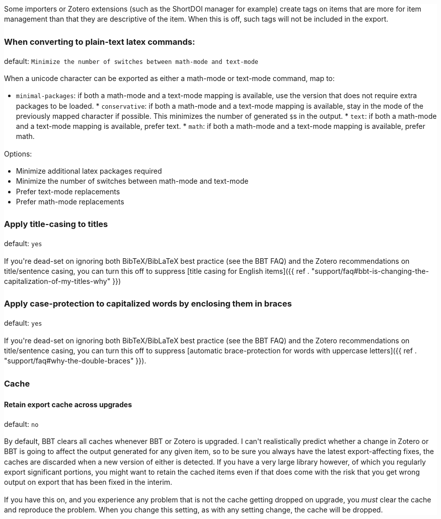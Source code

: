 Some importers or Zotero extensions (such as the ShortDOI manager for example) create tags on items that are more for item management than that they are descriptive of the item. When this is off, such tags will not be included in the export.

### When converting to plain-text latex commands:

default: `Minimize the number of switches between math-mode and text-mode`

When a unicode character can be exported as either a math-mode or text-mode command, map to:

* `minimal-packages`: if both a math-mode and a text-mode mapping is available, use the version that does not require extra packages to be loaded. * `conservative`: if both a math-mode and a text-mode mapping is available, stay in the mode of the previously mapped character if possible. This minimizes the number of generated `$`s in the output. * `text`: if both a math-mode and a text-mode mapping is available, prefer text. * `math`: if both a math-mode and a text-mode mapping is available, prefer math.

Options:

* Minimize additional latex packages required
* Minimize the number of switches between math-mode and text-mode
* Prefer text-mode replacements
* Prefer math-mode replacements

### Apply title-casing to titles

default: `yes`

If you're dead-set on ignoring both BibTeX/BibLaTeX best practice (see the BBT FAQ) and the Zotero recommendations on title/sentence casing, you can turn this off to suppress [title casing for English items]({{ ref . "support/faq#bbt-is-changing-the-capitalization-of-my-titles-why" }})

### Apply case-protection to capitalized words by enclosing them in braces

default: `yes`

If you're dead-set on ignoring both BibTeX/BibLaTeX best practice (see the BBT FAQ) and the Zotero recommendations on title/sentence casing, you can turn this off to suppress [automatic brace-protection for words with uppercase letters]({{ ref . "support/faq#why-the-double-braces" }}).

### Cache

#### Retain export cache across upgrades

default: `no`

By default, BBT clears all caches whenever BBT or Zotero is upgraded. I can't realistically predict whether a change in Zotero or BBT is going to affect the output generated for any given item, so to be sure you always have the latest export-affecting fixes, the caches are discarded when a new version of either is detected. If you have a very large library however, of which you regularly export significant portions, you might want to retain the cached items even if that does come with the risk that you get wrong output on export that has been fixed in the interim.

If you have this on, and you experience any problem that is not the cache getting dropped on upgrade, you *must* clear the cache and reproduce the problem. When you change this setting, as with any setting change, the cache will be dropped.
